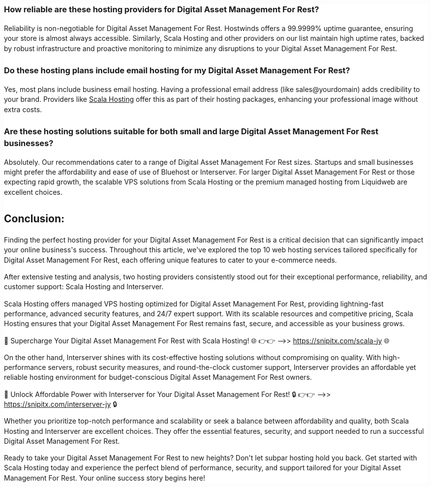 ### How reliable are these hosting providers for Digital Asset Management For Rest? 
Reliability is non-negotiable for Digital Asset Management For Rest. Hostwinds offers a 99.9999% uptime guarantee, ensuring your store is almost always accessible. Similarly, Scala Hosting and other providers on our list maintain high uptime rates, backed by robust infrastructure and proactive monitoring to minimize any disruptions to your Digital Asset Management For Rest.

### Do these hosting plans include email hosting for my Digital Asset Management For Rest? 
Yes, most plans include business email hosting. Having a professional email address (like sales@yourdomain) adds credibility to your brand. Providers like [Scala Hosting](https://snipitx.com/scala-jy) offer this as part of their hosting packages, enhancing your professional image without extra costs.

### Are these hosting solutions suitable for both small and large Digital Asset Management For Rest businesses? 
Absolutely. Our recommendations cater to a range of Digital Asset Management For Rest sizes. Startups and small businesses might prefer the affordability and ease of use of Bluehost or Interserver. For larger Digital Asset Management For Rest or those expecting rapid growth, the scalable VPS solutions from Scala Hosting or the premium managed hosting from Liquidweb are excellent choices.

## Conclusion:

Finding the perfect hosting provider for your Digital Asset Management For Rest is a critical decision that can significantly impact your online business's success. Throughout this article, we've explored the top 10 web hosting services tailored specifically for Digital Asset Management For Rest, each offering unique features to cater to your e-commerce needs.

After extensive testing and analysis, two hosting providers consistently stood out for their exceptional performance, reliability, and customer support: Scala Hosting and Interserver.

Scala Hosting offers managed VPS hosting optimized for Digital Asset Management For Rest, providing lightning-fast performance, advanced security features, and 24/7 expert support. With its scalable resources and competitive pricing, Scala Hosting ensures that your Digital Asset Management For Rest remains fast, secure, and accessible as your business grows.

🚀 Supercharge Your Digital Asset Management For Rest with Scala Hosting! 🌐
👉👉 -->> https://snipitx.com/scala-jy 🌐

On the other hand, Interserver shines with its cost-effective hosting solutions without compromising on quality. With high-performance servers, robust security measures, and round-the-clock customer support, Interserver provides an affordable yet reliable hosting environment for budget-conscious Digital Asset Management For Rest owners.

💸 Unlock Affordable Power with Interserver for Your Digital Asset Management For Rest! 🔒
👉👉 -->> https://snipitx.com/interserver-jy 🔒

Whether you prioritize top-notch performance and scalability or seek a balance between affordability and quality, both Scala Hosting and Interserver are excellent choices. They offer the essential features, security, and support needed to run a successful Digital Asset Management For Rest.

Ready to take your Digital Asset Management For Rest to new heights? Don't let subpar hosting hold you back. Get started with Scala Hosting today and experience the perfect blend of performance, security, and support tailored for your Digital Asset Management For Rest. Your online success story begins here!
